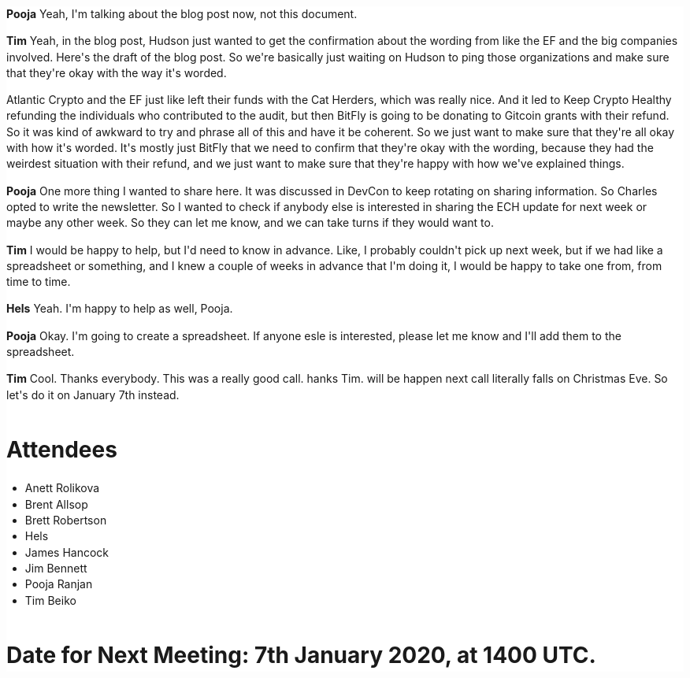 **Pooja**
Yeah, I'm talking about the blog post now, not this document.

**Tim**
Yeah, in the blog post, Hudson just wanted to get the confirmation about the wording from like the EF and the big companies involved. Here's the draft of the blog post. So we're basically just waiting on Hudson to ping those organizations and make sure that they're okay with the way it's worded.

Atlantic Crypto and the EF just like left their funds with the Cat Herders, which was really nice. And it led to Keep Crypto Healthy refunding the individuals who contributed to the audit, but then BitFly is going to be donating to Gitcoin grants with their refund. So it was kind of awkward to try and phrase all of this and have it be coherent. So we just want to make sure that they're all okay with how it's worded. It's mostly just BitFly that we need to confirm that they're okay with the wording, because they had the weirdest situation with their refund, and we just want to make sure that they're happy with how we've explained things.

**Pooja**
One more thing I wanted to share here. It was discussed in DevCon to keep rotating on sharing information. So Charles opted to write the newsletter. So I wanted to check if anybody else is interested in sharing the ECH update for next week or maybe any other week. So they can let me know, and we can take turns if they would want to.

**Tim**
I would be happy to help, but I'd need to know in advance. Like, I probably couldn't pick up next week, but if we had like a spreadsheet or something, and I knew a couple of weeks in advance that I'm doing it, I would be happy to take one from, from time to time.

**Hels**
Yeah. I'm happy to help as well, Pooja.

**Pooja**
Okay. I'm going to create a spreadsheet. If anyone esle is interested, please let me know and I'll add them to the spreadsheet.

**Tim**
Cool. Thanks everybody. This was a really good call. hanks Tim. will be happen next call literally falls on Christmas Eve. So let's do it on January 7th instead.


# Attendees

* Anett Rolikova
* Brent Allsop
* Brett Robertson
* Hels
* James Hancock
* Jim Bennett
* Pooja Ranjan
* Tim Beiko

# Date for Next Meeting: 7th January 2020, at 1400 UTC.
